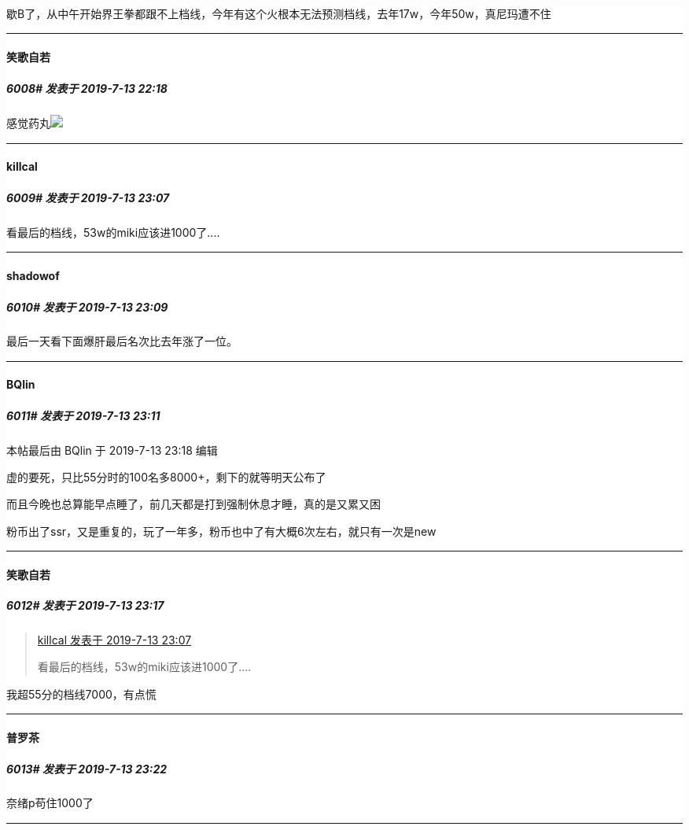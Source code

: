 歇B了，从中午开始界王拳都跟不上档线，今年有这个火根本无法预测档线，去年17w，今年50w，真尼玛遭不住

*****

####  笑歌自若  
##### 6008#       发表于 2019-7-13 22:18

感觉药丸<img src="https://static.saraba1st.com/image/smiley/face2017/009.gif" referrerpolicy="no-referrer">

*****

####  killcal  
##### 6009#       发表于 2019-7-13 23:07

看最后的档线，53w的miki应该进1000了....

*****

####  shadowof  
##### 6010#       发表于 2019-7-13 23:09

最后一天看下面爆肝最后名次比去年涨了一位。

*****

####  BQlin  
##### 6011#       发表于 2019-7-13 23:11

 本帖最后由 BQlin 于 2019-7-13 23:18 编辑 

虚的要死，只比55分时的100名多8000+，剩下的就等明天公布了

而且今晚也总算能早点睡了，前几天都是打到强制休息才睡，真的是又累又困

粉币出了ssr，又是重复的，玩了一年多，粉币也中了有大概6次左右，就只有一次是new

*****

####  笑歌自若  
##### 6012#       发表于 2019-7-13 23:17

<blockquote><a href="httphttps://bbs.saraba1st.com/2b/forum.php?mod=redirect&amp;goto=findpost&amp;pid=44505302&amp;ptid=1484979" target="_blank">killcal 发表于 2019-7-13 23:07</a>

看最后的档线，53w的miki应该进1000了....</blockquote>
我超55分的档线7000，有点慌

*****

####  普罗茶  
##### 6013#       发表于 2019-7-13 23:22

奈绪p苟住1000了

*****
